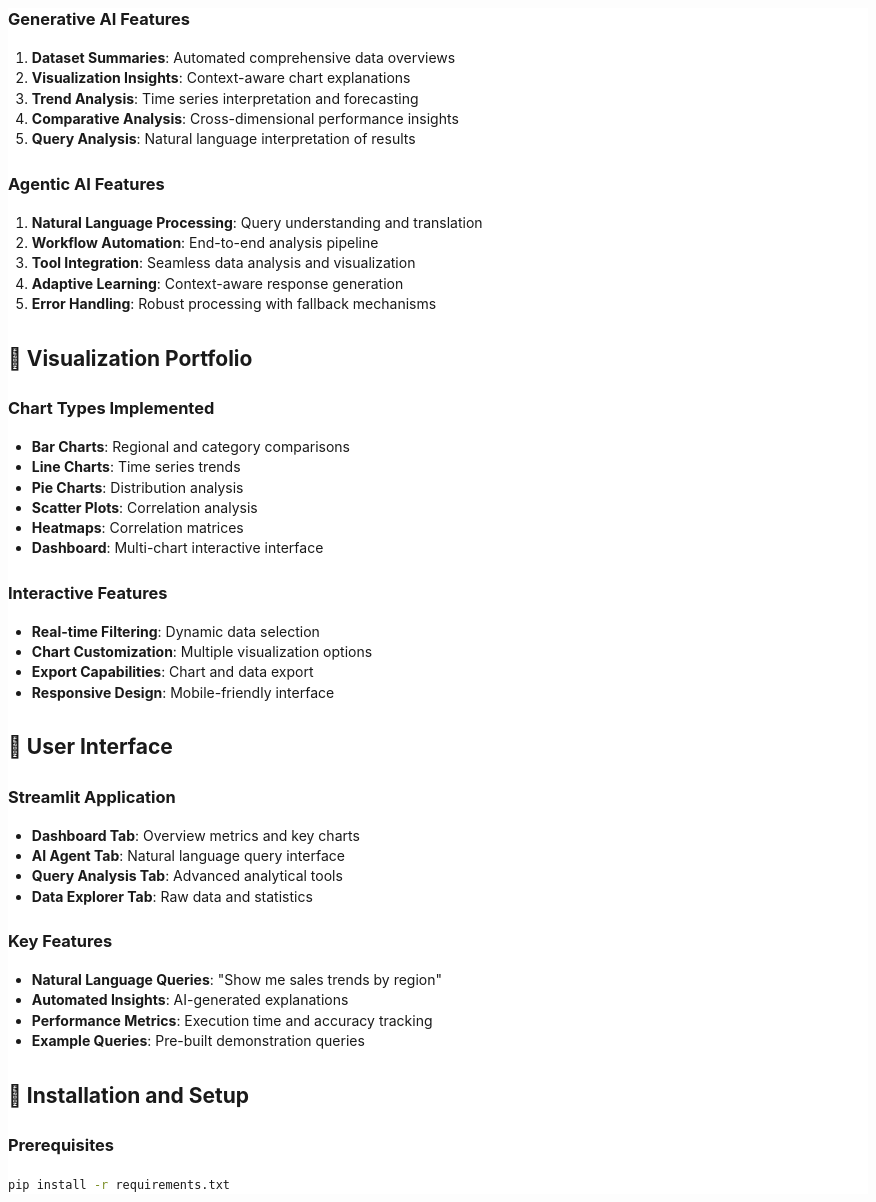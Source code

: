 ### Generative AI Features
1. **Dataset Summaries**: Automated comprehensive data overviews
2. **Visualization Insights**: Context-aware chart explanations
3. **Trend Analysis**: Time series interpretation and forecasting
4. **Comparative Analysis**: Cross-dimensional performance insights
5. **Query Analysis**: Natural language interpretation of results

### Agentic AI Features
1. **Natural Language Processing**: Query understanding and translation
2. **Workflow Automation**: End-to-end analysis pipeline
3. **Tool Integration**: Seamless data analysis and visualization
4. **Adaptive Learning**: Context-aware response generation
5. **Error Handling**: Robust processing with fallback mechanisms

## 🎨 Visualization Portfolio

### Chart Types Implemented
- **Bar Charts**: Regional and category comparisons
- **Line Charts**: Time series trends
- **Pie Charts**: Distribution analysis
- **Scatter Plots**: Correlation analysis
- **Heatmaps**: Correlation matrices
- **Dashboard**: Multi-chart interactive interface

### Interactive Features
- **Real-time Filtering**: Dynamic data selection
- **Chart Customization**: Multiple visualization options
- **Export Capabilities**: Chart and data export
- **Responsive Design**: Mobile-friendly interface

## 📱 User Interface

### Streamlit Application
- **Dashboard Tab**: Overview metrics and key charts
- **AI Agent Tab**: Natural language query interface
- **Query Analysis Tab**: Advanced analytical tools
- **Data Explorer Tab**: Raw data and statistics

### Key Features
- **Natural Language Queries**: "Show me sales trends by region"
- **Automated Insights**: AI-generated explanations
- **Performance Metrics**: Execution time and accuracy tracking
- **Example Queries**: Pre-built demonstration queries

## 🔧 Installation and Setup

### Prerequisites
```bash
pip install -r requirements.txt
```
